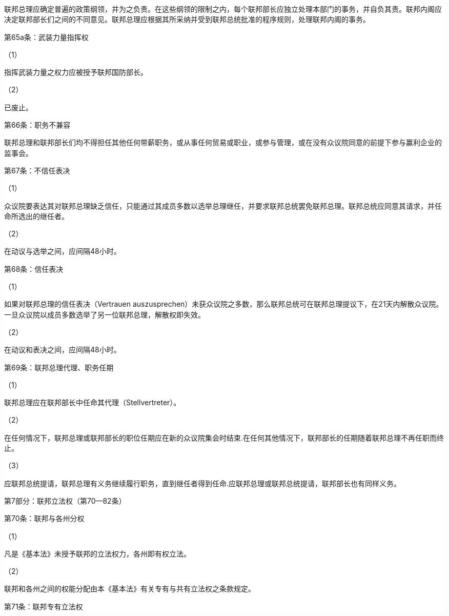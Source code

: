 联邦总理应确定普遍的政策纲领，并为之负责。在这些纲领的限制之内，每个联邦部长应独立处理本部门的事务，并自负其责。联邦内阁应决定联邦部长们之间的不同意见。联邦总理应根据其所采纳并受到联邦总统批准的程序规则，处理联邦内阁的事务。

第65a条：武装力量指挥权

（1）

指挥武装力量之权力应被授予联邦国防部长。

（2）

已废止。

第66条：职务不兼容

联邦总理和联邦部长们均不得担任其他任何带薪职务，或从事任何贸易或职业，或参与管理，或在没有众议院同意的前提下参与赢利企业的监事会。

第67条：不信任表决

（1）

众议院要表达其对联邦总理缺乏信任，只能通过其成员多数以选举总理继任，并要求联邦总统罢免联邦总理。联邦总统应同意其请求，并任命所选出的继任者。

（2）

在动议与选举之间，应间隔48小时。

第68条：信任表决

（1）

如果对联邦总理的信任表决（Vertrauen auszusprechen）未获众议院之多数，那么联邦总统可在联邦总理提议下，在21天内解散众议院。一旦众议院以成员多数选举了另一位联邦总理，解散权即失效。

（2）

在动议和表决之间，应间隔48小时。

第69条：联邦总理代理、职务任期

（1）

联邦总理应在联邦部长中任命其代理（Stellvertreter）。

（2）

在任何情况下，联邦总理或联邦部长的职位任期应在新的众议院集会时结束.在任何其他情况下，联邦部长的任期随着联邦总理不再任职而终止。

（3）

应联邦总统提请，联邦总理有义务继续履行职务，直到继任者得到任命.应联邦总理或联邦总统提请，联邦部长也有同样义务。

第7部分：联邦立法权（第70—82条）

第70条：联邦与各州分权

（1）

凡是《基本法》未授予联邦的立法权力，各州即有权立法。

（2）

联邦和各州之间的权能分配由本《基本法》有关专有与共有立法权之条款规定。

第71条：联邦专有立法权
